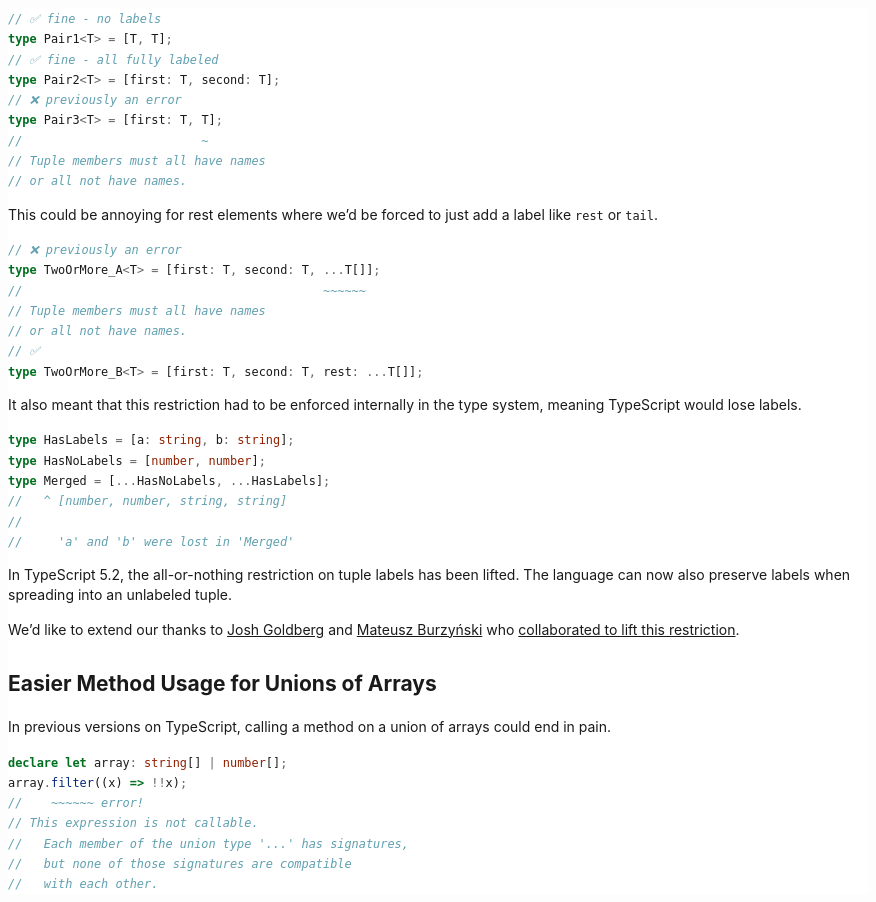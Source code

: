 ```ts
// ✅ fine - no labels
type Pair1<T> = [T, T];
// ✅ fine - all fully labeled
type Pair2<T> = [first: T, second: T];
// ❌ previously an error
type Pair3<T> = [first: T, T];
//                         ~
// Tuple members must all have names
// or all not have names.
```

This could be annoying for rest elements where we’d be forced to just add a label like `rest` or `tail`.

```ts
// ❌ previously an error
type TwoOrMore_A<T> = [first: T, second: T, ...T[]];
//                                          ~~~~~~
// Tuple members must all have names
// or all not have names.
// ✅
type TwoOrMore_B<T> = [first: T, second: T, rest: ...T[]];
```

It also meant that this restriction had to be enforced internally in the type system, meaning TypeScript would lose labels.

```ts
type HasLabels = [a: string, b: string];
type HasNoLabels = [number, number];
type Merged = [...HasNoLabels, ...HasLabels];
//   ^ [number, number, string, string]
//
//     'a' and 'b' were lost in 'Merged'
```

In TypeScript 5.2, the all-or-nothing restriction on tuple labels has been lifted. The language can now also preserve labels when spreading into an unlabeled tuple.

We’d like to extend our thanks to [Josh Goldberg](https://github.com/JoshuaKGoldberg) and [Mateusz Burzyński](https://github.com/Andarist) who [collaborated to lift this restriction](https://github.com/microsoft/TypeScript/pull/53356).

## [](#easier-method-usage-for-unions-of-arrays)Easier Method Usage for Unions of Arrays

In previous versions on TypeScript, calling a method on a union of arrays could end in pain.

```ts
declare let array: string[] | number[];
array.filter((x) => !!x);
//    ~~~~~~ error!
// This expression is not callable.
//   Each member of the union type '...' has signatures,
//   but none of those signatures are compatible
//   with each other.
```
